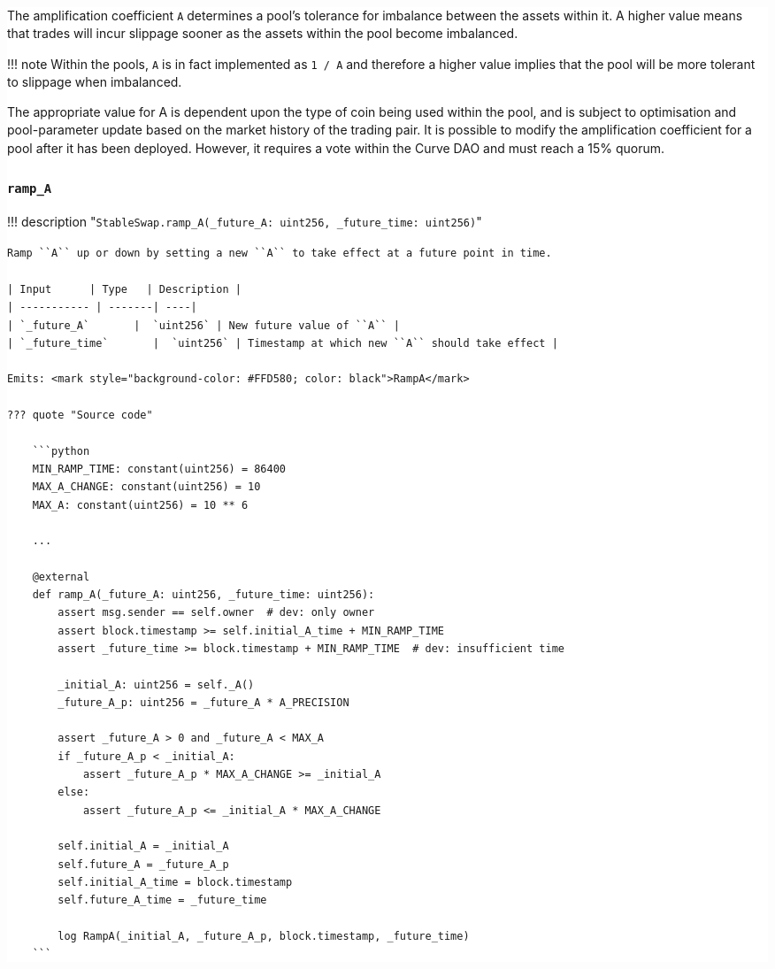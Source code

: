 The amplification coefficient ``A`` determines a pool’s tolerance for imbalance between the assets within it. A higher value means that trades will incur slippage sooner as the assets within the pool become imbalanced.

!!! note
    Within the pools, ``A`` is in fact implemented as ``1 / A`` and therefore a higher value implies that the pool will be more tolerant to slippage when imbalanced.

The appropriate value for A is dependent upon the type of coin being used within the pool, and is subject to optimisation and pool-parameter update based on the market history of the trading pair. It is possible to modify the amplification coefficient for a pool after it has been deployed. However, it requires a vote within the Curve DAO and must reach a 15% quorum.


### `ramp_A`
!!! description "`StableSwap.ramp_A(_future_A: uint256, _future_time: uint256)`"

    Ramp ``A`` up or down by setting a new ``A`` to take effect at a future point in time.

    | Input      | Type   | Description |
    | ----------- | -------| ----|
    | `_future_A`       |  `uint256` | New future value of ``A`` |
    | `_future_time`       |  `uint256` | Timestamp at which new ``A`` should take effect |

    Emits: <mark style="background-color: #FFD580; color: black">RampA</mark>

    ??? quote "Source code"

        ```python
        MIN_RAMP_TIME: constant(uint256) = 86400
        MAX_A_CHANGE: constant(uint256) = 10
        MAX_A: constant(uint256) = 10 ** 6

        ...

        @external
        def ramp_A(_future_A: uint256, _future_time: uint256):
            assert msg.sender == self.owner  # dev: only owner
            assert block.timestamp >= self.initial_A_time + MIN_RAMP_TIME
            assert _future_time >= block.timestamp + MIN_RAMP_TIME  # dev: insufficient time
        
            _initial_A: uint256 = self._A()
            _future_A_p: uint256 = _future_A * A_PRECISION
        
            assert _future_A > 0 and _future_A < MAX_A
            if _future_A_p < _initial_A:
                assert _future_A_p * MAX_A_CHANGE >= _initial_A
            else:
                assert _future_A_p <= _initial_A * MAX_A_CHANGE
        
            self.initial_A = _initial_A
            self.future_A = _future_A_p
            self.initial_A_time = block.timestamp
            self.future_A_time = _future_time
        
            log RampA(_initial_A, _future_A_p, block.timestamp, _future_time)
        ```
